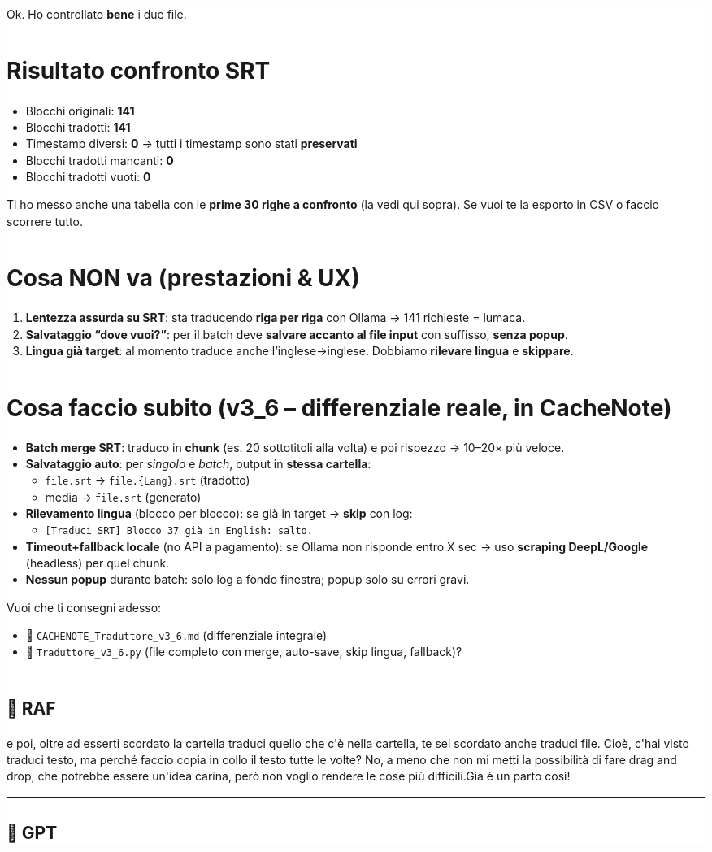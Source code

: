 Ok. Ho controllato **bene** i due file.

# Risultato confronto SRT
- Blocchi originali: **141**
- Blocchi tradotti: **141**
- Timestamp diversi: **0** → tutti i timestamp sono stati **preservati**
- Blocchi tradotti mancanti: **0**
- Blocchi tradotti vuoti: **0**

Ti ho messo anche una tabella con le **prime 30 righe a confronto** (la vedi qui sopra). Se vuoi te la esporto in CSV o faccio scorrere tutto.

# Cosa NON va (prestazioni & UX)
1. **Lentezza assurda su SRT**: sta traducendo **riga per riga** con Ollama → 141 richieste = lumaca.  
2. **Salvataggio “dove vuoi?”**: per il batch deve **salvare accanto al file input** con suffisso, **senza popup**.  
3. **Lingua già target**: al momento traduce anche l’inglese→inglese. Dobbiamo **rilevare lingua** e **skippare**.

# Cosa faccio subito (v3_6 – differenziale reale, in CacheNote)
- **Batch merge SRT**: traduco in **chunk** (es. 20 sottotitoli alla volta) e poi rispezzo → 10–20× più veloce.
- **Salvataggio auto**: per *singolo* e *batch*, output in **stessa cartella**:
  - `file.srt` → `file.{Lang}.srt` (tradotto)
  - media → `file.srt` (generato)
- **Rilevamento lingua** (blocco per blocco): se già in target → **skip** con log:
  - `[Traduci SRT] Blocco 37 già in English: salto.`
- **Timeout+fallback locale** (no API a pagamento): se Ollama non risponde entro X sec → uso **scraping DeepL/Google** (headless) per quel chunk.
- **Nessun popup** durante batch: solo log a fondo finestra; popup solo su errori gravi.

Vuoi che ti consegni adesso:
- 📘 `CACHENOTE_Traduttore_v3_6.md` (differenziale integrale)
- 🧩 `Traduttore_v3_6.py` (file completo con merge, auto-save, skip lingua, fallback)?

---

## 👤 **RAF**

e poi, oltre ad esserti scordato la cartella traduci quello che c'è nella cartella, te sei scordato anche traduci file. Cioè, c'hai visto traduci testo, ma perché faccio copia in collo il testo tutte le volte? No, a meno che non mi metti la possibilità di fare drag and drop, che potrebbe essere un'idea carina, però non voglio rendere le cose più difficili.Già è un parto così!

---

## 🤖 **GPT**
